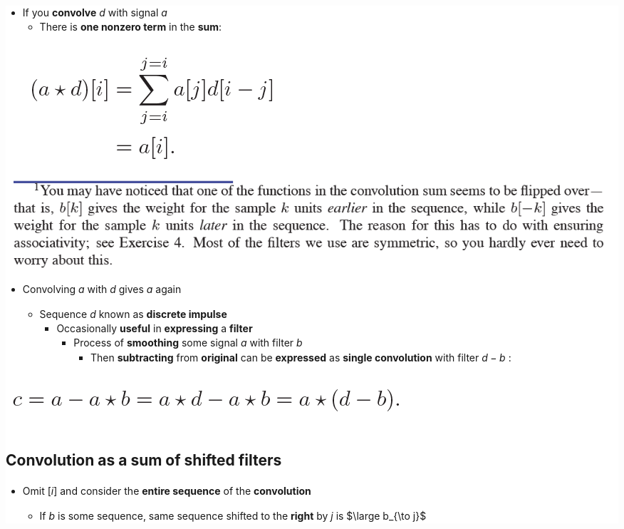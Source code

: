 - If you **convolve** $d$ with signal $a$ 
  - There is **one nonzero term** in the **sum**:

![image](https://github.com/sbalfe/all-notes/blob/master/images/image-20211018185707195.png)

![image](https://github.com/sbalfe/all-notes/blob/master/images/image-20211018185743594.png)

- Convolving $a$ with $d$ gives $a$ again

  - Sequence $d$ known as **discrete impulse**
    - Occasionally **useful** in **expressing** a **filter**
      - Process of **smoothing** some signal $a$ with filter $b$ 
        - Then **subtracting** from **original** can be **expressed** as **single convolution** with filter $d-b$ :

  

![image](https://github.com/sbalfe/all-notes/blob/master/images/image-20211018190036218.png)

## Convolution as a sum of shifted filters

- Omit $[i]$ and consider the **entire sequence** of the **convolution**

  - If $b$ is some sequence, same sequence shifted to the **right** by $j$ is $\large b_{\to j}$
